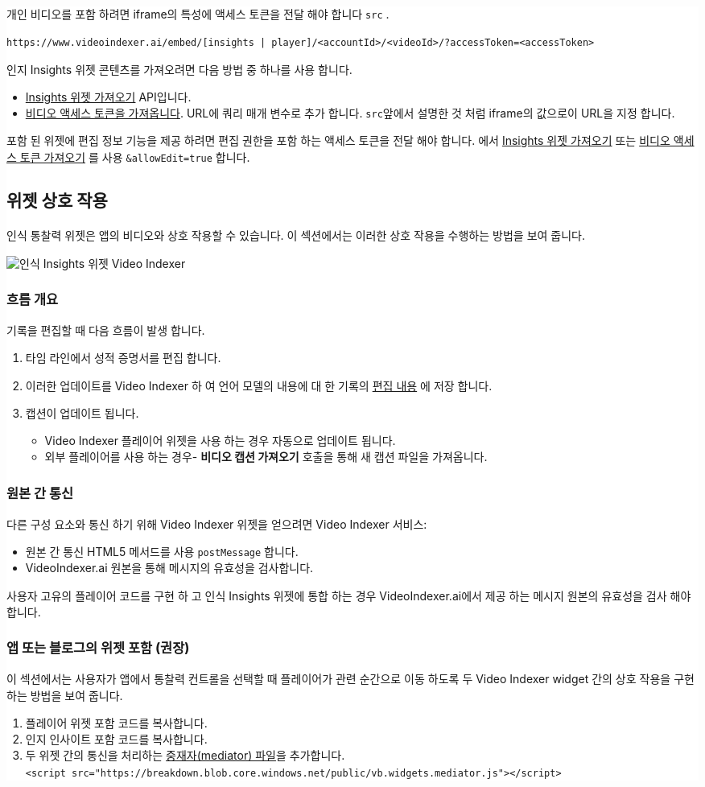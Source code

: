 개인 비디오를 포함 하려면 iframe의 특성에 액세스 토큰을 전달 해야 합니다 `src` .

`https://www.videoindexer.ai/embed/[insights | player]/<accountId>/<videoId>/?accessToken=<accessToken>`
    
인지 Insights 위젯 콘텐츠를 가져오려면 다음 방법 중 하나를 사용 합니다.

- [Insights 위젯 가져오기](https://api-portal.videoindexer.ai/docs/services/operations/operations/Get-Video-Insights-Widget?&pattern=widget) API입니다.<br/>
- [비디오 액세스 토큰을 가져옵니다](https://api-portal.videoindexer.ai/docs/services/Operations/operations/Get-Video-Access-Token?). URL에 쿼리 매개 변수로 추가 합니다. `src`앞에서 설명한 것 처럼 iframe의 값으로이 URL을 지정 합니다.

포함 된 위젯에 편집 정보 기능을 제공 하려면 편집 권한을 포함 하는 액세스 토큰을 전달 해야 합니다. 에서 [Insights 위젯 가져오기](https://api-portal.videoindexer.ai/docs/services/operations/operations/Get-Video-Insights-Widget?&pattern=widget) 또는 [비디오 액세스 토큰 가져오기](https://api-portal.videoindexer.ai/docs/services/operations/operations/Get-Video-Access-Token?) 를 사용 `&allowEdit=true` 합니다.

## <a name="widgets-interaction"></a>위젯 상호 작용

인식 통찰력 위젯은 앱의 비디오와 상호 작용할 수 있습니다. 이 섹션에서는 이러한 상호 작용을 수행하는 방법을 보여 줍니다.

![인식 Insights 위젯 Video Indexer](./media/video-indexer-embed-widgets/video-indexer-widget03.png)

### <a name="flow-overview"></a>흐름 개요

기록을 편집할 때 다음 흐름이 발생 합니다.

1. 타임 라인에서 성적 증명서를 편집 합니다.
1. 이러한 업데이트를 Video Indexer 하 여 언어 모델의 내용에 대 한 기록의 [편집 내용](customize-language-model-with-website.md#customize-language-models-by-correcting-transcripts) 에 저장 합니다.
1. 캡션이 업데이트 됩니다.

    * Video Indexer 플레이어 위젯을 사용 하는 경우 자동으로 업데이트 됩니다.
    * 외부 플레이어를 사용 하는 경우- **비디오 캡션 가져오기** 호출을 통해 새 캡션 파일을 가져옵니다.

### <a name="cross-origin-communications"></a>원본 간 통신

다른 구성 요소와 통신 하기 위해 Video Indexer 위젯을 얻으려면 Video Indexer 서비스:

- 원본 간 통신 HTML5 메서드를 사용 `postMessage` 합니다.
- VideoIndexer.ai 원본을 통해 메시지의 유효성을 검사합니다.

사용자 고유의 플레이어 코드를 구현 하 고 인식 Insights 위젯에 통합 하는 경우 VideoIndexer.ai에서 제공 하는 메시지 원본의 유효성을 검사 해야 합니다.

### <a name="embed-widgets-in-your-app-or-blog-recommended"></a>앱 또는 블로그의 위젯 포함 (권장)

이 섹션에서는 사용자가 앱에서 통찰력 컨트롤을 선택할 때 플레이어가 관련 순간으로 이동 하도록 두 Video Indexer widget 간의 상호 작용을 구현 하는 방법을 보여 줍니다.

1. 플레이어 위젯 포함 코드를 복사합니다.
2. 인지 인사이트 포함 코드를 복사합니다.
3. 두 위젯 간의 통신을 처리하는 [중재자(mediator) 파일](https://breakdown.blob.core.windows.net/public/vb.widgets.mediator.js)을 추가합니다.<br/> 
`<script src="https://breakdown.blob.core.windows.net/public/vb.widgets.mediator.js"></script>`
